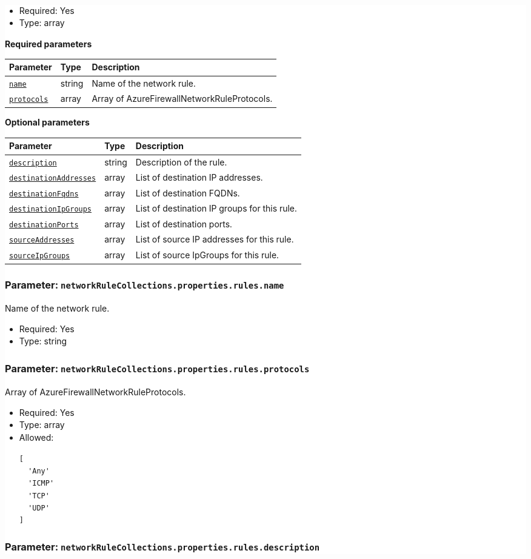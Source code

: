 - Required: Yes
- Type: array

**Required parameters**

| Parameter | Type | Description |
| :-- | :-- | :-- |
| [`name`](#parameter-networkrulecollectionspropertiesrulesname) | string | Name of the network rule. |
| [`protocols`](#parameter-networkrulecollectionspropertiesrulesprotocols) | array | Array of AzureFirewallNetworkRuleProtocols. |

**Optional parameters**

| Parameter | Type | Description |
| :-- | :-- | :-- |
| [`description`](#parameter-networkrulecollectionspropertiesrulesdescription) | string | Description of the rule. |
| [`destinationAddresses`](#parameter-networkrulecollectionspropertiesrulesdestinationaddresses) | array | List of destination IP addresses. |
| [`destinationFqdns`](#parameter-networkrulecollectionspropertiesrulesdestinationfqdns) | array | List of destination FQDNs. |
| [`destinationIpGroups`](#parameter-networkrulecollectionspropertiesrulesdestinationipgroups) | array | List of destination IP groups for this rule. |
| [`destinationPorts`](#parameter-networkrulecollectionspropertiesrulesdestinationports) | array | List of destination ports. |
| [`sourceAddresses`](#parameter-networkrulecollectionspropertiesrulessourceaddresses) | array | List of source IP addresses for this rule. |
| [`sourceIpGroups`](#parameter-networkrulecollectionspropertiesrulessourceipgroups) | array | List of source IpGroups for this rule. |

### Parameter: `networkRuleCollections.properties.rules.name`

Name of the network rule.

- Required: Yes
- Type: string

### Parameter: `networkRuleCollections.properties.rules.protocols`

Array of AzureFirewallNetworkRuleProtocols.

- Required: Yes
- Type: array
- Allowed:
  ```Bicep
  [
    'Any'
    'ICMP'
    'TCP'
    'UDP'
  ]
  ```

### Parameter: `networkRuleCollections.properties.rules.description`
